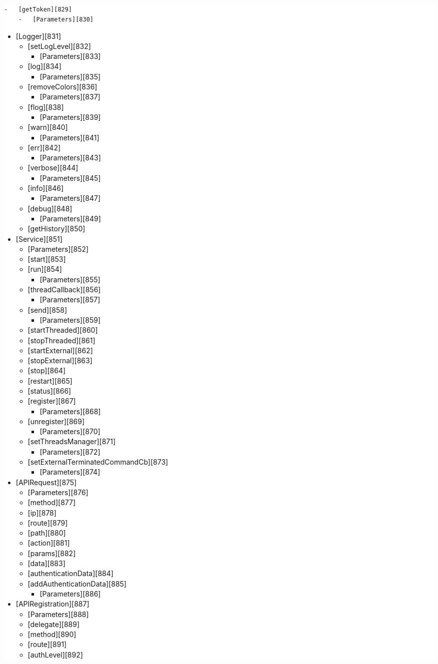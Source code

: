     -   [getToken][829]
        -   [Parameters][830]
-   [Logger][831]
    -   [setLogLevel][832]
        -   [Parameters][833]
    -   [log][834]
        -   [Parameters][835]
    -   [removeColors][836]
        -   [Parameters][837]
    -   [flog][838]
        -   [Parameters][839]
    -   [warn][840]
        -   [Parameters][841]
    -   [err][842]
        -   [Parameters][843]
    -   [verbose][844]
        -   [Parameters][845]
    -   [info][846]
        -   [Parameters][847]
    -   [debug][848]
        -   [Parameters][849]
    -   [getHistory][850]
-   [Service][851]
    -   [Parameters][852]
    -   [start][853]
    -   [run][854]
        -   [Parameters][855]
    -   [threadCallback][856]
        -   [Parameters][857]
    -   [send][858]
        -   [Parameters][859]
    -   [startThreaded][860]
    -   [stopThreaded][861]
    -   [startExternal][862]
    -   [stopExternal][863]
    -   [stop][864]
    -   [restart][865]
    -   [status][866]
    -   [register][867]
        -   [Parameters][868]
    -   [unregister][869]
        -   [Parameters][870]
    -   [setThreadsManager][871]
        -   [Parameters][872]
    -   [setExternalTerminatedCommandCb][873]
        -   [Parameters][874]
-   [APIRequest][875]
    -   [Parameters][876]
    -   [method][877]
    -   [ip][878]
    -   [route][879]
    -   [path][880]
    -   [action][881]
    -   [params][882]
    -   [data][883]
    -   [authenticationData][884]
    -   [addAuthenticationData][885]
        -   [Parameters][886]
-   [APIRegistration][887]
    -   [Parameters][888]
    -   [delegate][889]
    -   [method][890]
    -   [route][891]
    -   [authLevel][892]